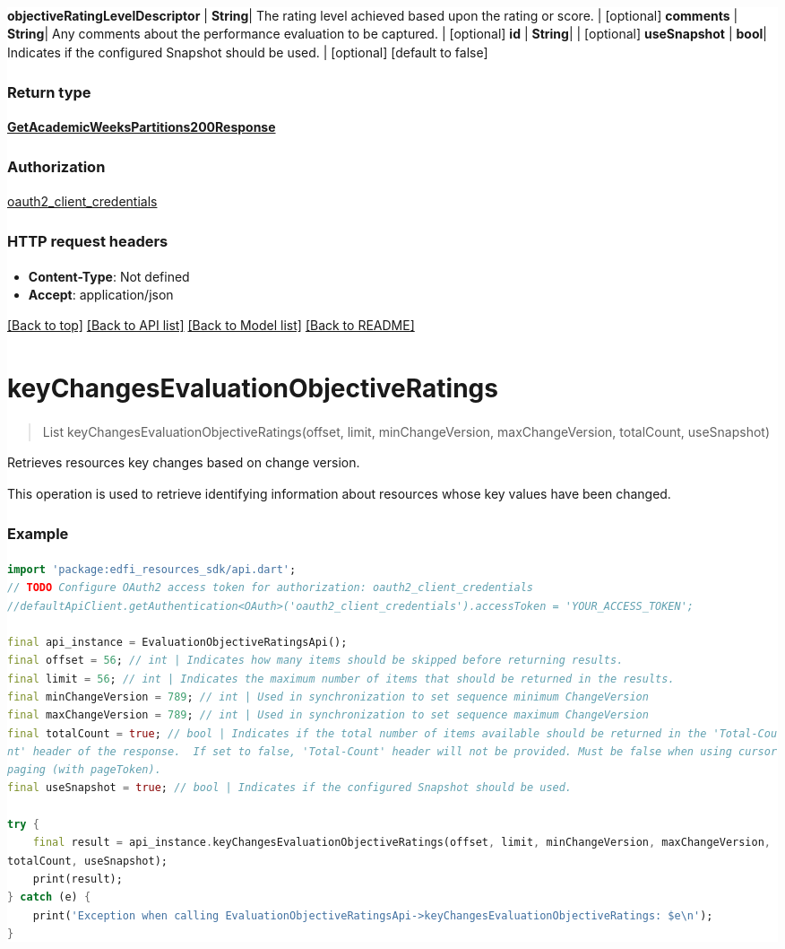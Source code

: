  **objectiveRatingLevelDescriptor** | **String**| The rating level achieved based upon the rating or score. | [optional] 
 **comments** | **String**| Any comments about the performance evaluation to be captured. | [optional] 
 **id** | **String**|  | [optional] 
 **useSnapshot** | **bool**| Indicates if the configured Snapshot should be used. | [optional] [default to false]

### Return type

[**GetAcademicWeeksPartitions200Response**](GetAcademicWeeksPartitions200Response.md)

### Authorization

[oauth2_client_credentials](../README.md#oauth2_client_credentials)

### HTTP request headers

 - **Content-Type**: Not defined
 - **Accept**: application/json

[[Back to top]](#) [[Back to API list]](../README.md#documentation-for-api-endpoints) [[Back to Model list]](../README.md#documentation-for-models) [[Back to README]](../README.md)

# **keyChangesEvaluationObjectiveRatings**
> List<TrackedChangesTpdmEvaluationObjectiveRatingKeyChange> keyChangesEvaluationObjectiveRatings(offset, limit, minChangeVersion, maxChangeVersion, totalCount, useSnapshot)

Retrieves resources key changes based on change version.

This operation is used to retrieve identifying information about resources whose key values have been changed.

### Example
```dart
import 'package:edfi_resources_sdk/api.dart';
// TODO Configure OAuth2 access token for authorization: oauth2_client_credentials
//defaultApiClient.getAuthentication<OAuth>('oauth2_client_credentials').accessToken = 'YOUR_ACCESS_TOKEN';

final api_instance = EvaluationObjectiveRatingsApi();
final offset = 56; // int | Indicates how many items should be skipped before returning results.
final limit = 56; // int | Indicates the maximum number of items that should be returned in the results.
final minChangeVersion = 789; // int | Used in synchronization to set sequence minimum ChangeVersion
final maxChangeVersion = 789; // int | Used in synchronization to set sequence maximum ChangeVersion
final totalCount = true; // bool | Indicates if the total number of items available should be returned in the 'Total-Count' header of the response.  If set to false, 'Total-Count' header will not be provided. Must be false when using cursor paging (with pageToken).
final useSnapshot = true; // bool | Indicates if the configured Snapshot should be used.

try {
    final result = api_instance.keyChangesEvaluationObjectiveRatings(offset, limit, minChangeVersion, maxChangeVersion, totalCount, useSnapshot);
    print(result);
} catch (e) {
    print('Exception when calling EvaluationObjectiveRatingsApi->keyChangesEvaluationObjectiveRatings: $e\n');
}
```
